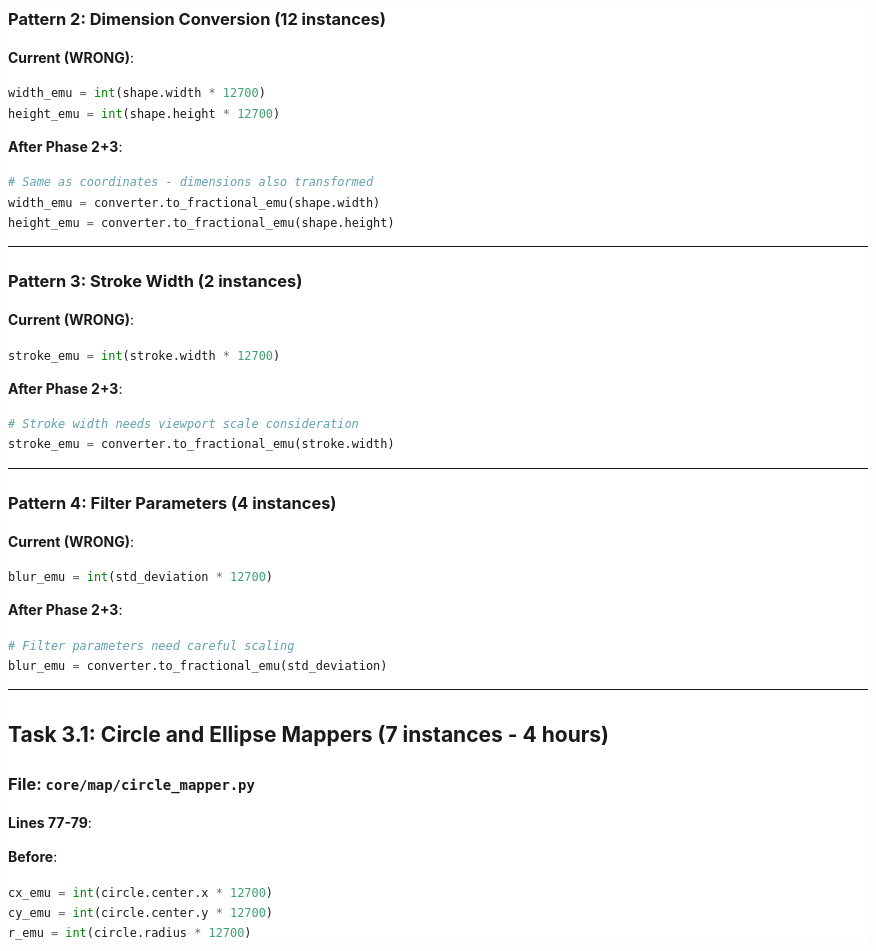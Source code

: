 ### Pattern 2: Dimension Conversion (12 instances)

**Current (WRONG)**:
```python
width_emu = int(shape.width * 12700)
height_emu = int(shape.height * 12700)
```

**After Phase 2+3**:
```python
# Same as coordinates - dimensions also transformed
width_emu = converter.to_fractional_emu(shape.width)
height_emu = converter.to_fractional_emu(shape.height)
```

---

### Pattern 3: Stroke Width (2 instances)

**Current (WRONG)**:
```python
stroke_emu = int(stroke.width * 12700)
```

**After Phase 2+3**:
```python
# Stroke width needs viewport scale consideration
stroke_emu = converter.to_fractional_emu(stroke.width)
```

---

### Pattern 4: Filter Parameters (4 instances)

**Current (WRONG)**:
```python
blur_emu = int(std_deviation * 12700)
```

**After Phase 2+3**:
```python
# Filter parameters need careful scaling
blur_emu = converter.to_fractional_emu(std_deviation)
```

---

## Task 3.1: Circle and Ellipse Mappers (7 instances - 4 hours)

### File: `core/map/circle_mapper.py`

**Lines 77-79**:

**Before**:
```python
cx_emu = int(circle.center.x * 12700)
cy_emu = int(circle.center.y * 12700)
r_emu = int(circle.radius * 12700)
```
